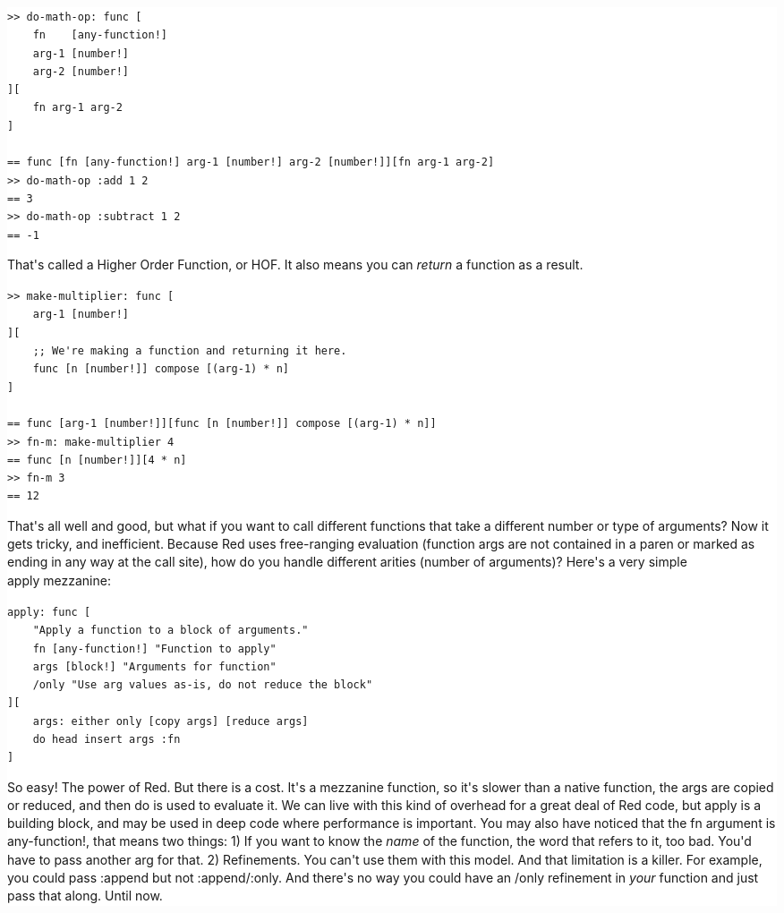 ```
>> do-math-op: func [
    fn    [any-function!]
    arg-1 [number!]
    arg-2 [number!]
][
    fn arg-1 arg-2
]

== func [fn [any-function!] arg-1 [number!] arg-2 [number!]][fn arg-1 arg-2]
>> do-math-op :add 1 2
== 3
>> do-math-op :subtract 1 2
== -1
```

That's called a Higher Order Function, or HOF. It also means you can *return* a function as a result.

```
>> make-multiplier: func [
    arg-1 [number!]
][
    ;; We're making a function and returning it here.
    func [n [number!]] compose [(arg-1) * n]
]

== func [arg-1 [number!]][func [n [number!]] compose [(arg-1) * n]]
>> fn-m: make-multiplier 4
== func [n [number!]][4 * n]
>> fn-m 3
== 12
```

That's all well and good, but what if you want to call different functions that take a different number or type of arguments? Now it gets tricky, and inefficient. Because Red uses free-ranging evaluation (function args are not contained in a paren or marked as ending in any way at the call site), how do you handle different arities (number of arguments)? Here's a very simple apply mezzanine:

```
apply: func [
    "Apply a function to a block of arguments." 
    fn [any-function!] "Function to apply" 
    args [block!] "Arguments for function" 
    /only "Use arg values as-is, do not reduce the block"
][
    args: either only [copy args] [reduce args] 
    do head insert args :fn
]
```

So easy! The power of Red. But there is a cost. It's a mezzanine function, so it's slower than a native function, the args are copied or reduced, and then do is used to evaluate it. We can live with this kind of overhead for a great deal of Red code, but apply is a building block, and may be used in deep code where performance is important. You may also have noticed that the fn argument is any-function!, that means two things: 1) If you want to know the *name* of the function, the word that refers to it, too bad. You'd have to pass another arg for that. 2) Refinements. You can't use them with this model. And that limitation is a killer. For example, you could pass :append but not :append/:only. And there's no way you could have an /only refinement in *your* function and just pass that along. Until now. 
